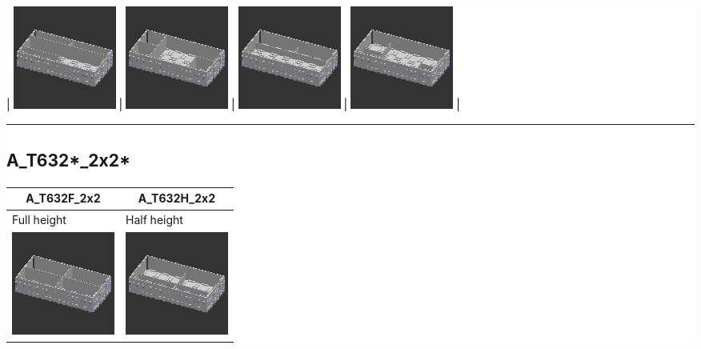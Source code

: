 | ![preview](png/A_T632F_2x1_1x1h2_2x1.png) | ![preview](png/A_T632F_2x1_1x1h2_2x1_R.png) | ![preview](png/A_T632H_2x1_1x1h2_2x1.png) | ![preview](png/A_T632H_2x1_1x1h2_2x1_R.png) | 


---
## A_T632*_2x2*
| **A_T632F_2x2** | **A_T632H_2x2** | 
| --- | --- | 
| Full height | Half height | 
| ![preview](png/A_T632F_2x2.png) | ![preview](png/A_T632H_2x2.png) | 
